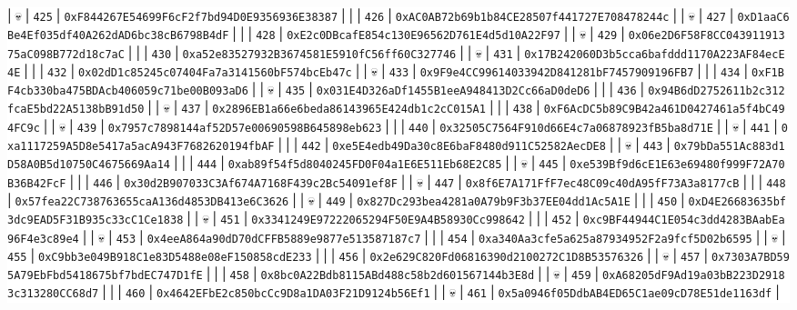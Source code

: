 | 💀 | `425` | `0xF844267E54699F6cF2f7bd94D0E9356936E38387` |
|  | `426` | `0xAC0AB72b69b1b84CE28507f441727E708478244c` |
| 💀 | `427` | `0xD1aaC6Be4Ef035df40A262dAD6bc38cB6798B4dF` |
|  | `428` | `0xE2c0DBcafE854c130E96562D761E4d5d10A22F97` |
| 💀 | `429` | `0x06e2D6F58F8CC04391191375aC098B772d18c7aC` |
|  | `430` | `0xa52e83527932B3674581E5910fC56ff60C327746` |
| 💀 | `431` | `0x17B242060D3b5cca6bafddd1170A223AF84ecE4E` |
|  | `432` | `0x02dD1c85245c07404Fa7a3141560bF574bcEb47c` |
| 💀 | `433` | `0x9F9e4CC99614033942D841281bF7457909196FB7` |
|  | `434` | `0xF1BF4cb330ba475BDAcb406059c71be00B093aD6` |
| 💀 | `435` | `0x031E4D326aDf1455B1eeA948413D2Cc66aD0deD6` |
|  | `436` | `0x94B6dD2752611b2c312fcaE5bd22A5138bB91d50` |
| 💀 | `437` | `0x2896EB1a66e6beda86143965E424db1c2cC015A1` |
|  | `438` | `0xF6AcDC5b89C9B42a461D0427461a5f4bC494FC9c` |
| 💀 | `439` | `0x7957c7898144af52D57e00690598B645898eb623` |
|  | `440` | `0x32505C7564F910d66E4c7a06878923fB5ba8d71E` |
| 💀 | `441` | `0xa1117259A5D8e5417a5acA943F7682620194fbAF` |
|  | `442` | `0xe5E4edb49Da30c8E6baF8480d911C52582AecDE8` |
| 💀 | `443` | `0x79bDa551Ac883d1D58A0B5d10750C4675669Aa14` |
|  | `444` | `0xab89f54f5d8040245FD0F04a1E6E511Eb68E2C85` |
| 💀 | `445` | `0xe539Bf9d6cE1E63e69480f999F72A70B36B42FcF` |
|  | `446` | `0x30d2B907033C3Af674A7168F439c2Bc54091ef8F` |
| 💀 | `447` | `0x8f6E7A171FfF7ec48C09c40dA95fF73A3a8177cB` |
|  | `448` | `0x57fea22C738763655caA136d4853DB413e6C3626` |
| 💀 | `449` | `0x827Dc293bea4281a0A79b9F3b37EE04dd1Ac5A1E` |
|  | `450` | `0xD4E26683635bf3dc9EAD5F31B935c33cC1Ce1838` |
| 💀 | `451` | `0x3341249E97222065294F50E9A4B58930Cc998642` |
|  | `452` | `0xc9BF44944C1E054c3dd4283BAabEa96F4e3c89e4` |
| 💀 | `453` | `0x4eeA864a90dD70dCFFB5889e9877e513587187c7` |
|  | `454` | `0xa340Aa3cfe5a625a87934952F2a9fcf5D02b6595` |
| 💀 | `455` | `0xC9bb3e049B918C1e83D5488e08eF150858cdE233` |
|  | `456` | `0x2e629C820Fd06816390d2100272C1D8B53576326` |
| 💀 | `457` | `0x7303A7BD595A79EbFbd5418675bf7bdEC747D1fE` |
|  | `458` | `0x8bc0A22Bdb8115ABd488c58b2d601567144b3E8d` |
| 💀 | `459` | `0xA68205dF9Ad19a03bB223D29183c313280CC68d7` |
|  | `460` | `0x4642EFbE2c850bcCc9D8a1DA03F21D9124b56Ef1` |
| 💀 | `461` | `0x5a0946f05DdbAB4ED65C1ae09cD78E51de1163df` |